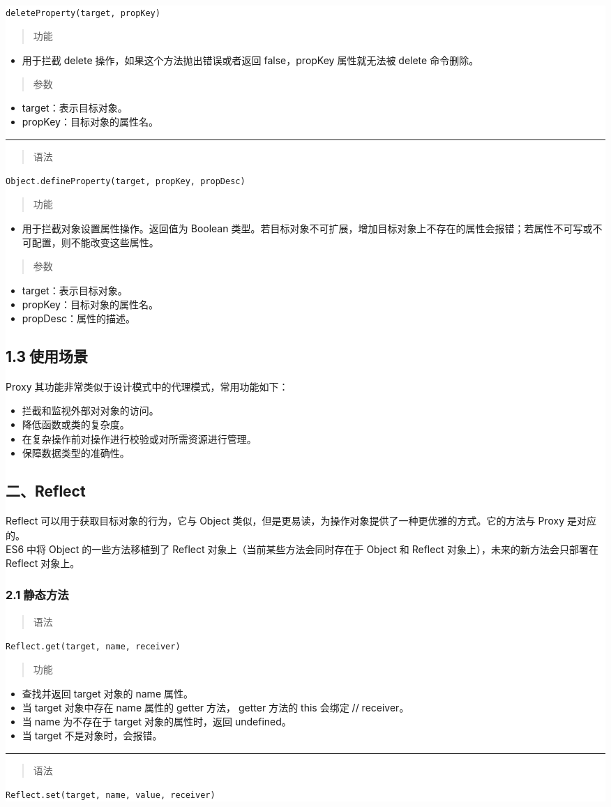     deleteProperty(target, propKey)

> 功能

* 用于拦截 delete 操作，如果这个方法抛出错误或者返回 false，propKey 属性就无法被 delete 命令删除。

> 参数

* target：表示目标对象。
* propKey：目标对象的属性名。

***

> 语法

    Object.defineProperty(target, propKey, propDesc)

> 功能

* 用于拦截对象设置属性操作。返回值为 Boolean 类型。若目标对象不可扩展，增加目标对象上不存在的属性会报错；若属性不可写或不可配置，则不能改变这些属性。

> 参数

* target：表示目标对象。
* propKey：目标对象的属性名。
* propDesc：属性的描述。

## 1.3 使用场景

Proxy 其功能非常类似于设计模式中的代理模式，常用功能如下：

* 拦截和监视外部对对象的访问。
* 降低函数或类的复杂度。
* 在复杂操作前对操作进行校验或对所需资源进行管理。
* 保障数据类型的准确性。

## 二、Reflect

Reflect 可以用于获取目标对象的行为，它与 Object 类似，但是更易读，为操作对象提供了一种更优雅的方式。它的方法与 Proxy 是对应的。  
ES6 中将 Object 的一些方法移植到了 Reflect 对象上（当前某些方法会同时存在于 Object 和 Reflect 对象上），未来的新方法会只部署在 Reflect 对象上。

### 2.1 静态方法

> 语法

    Reflect.get(target, name, receiver)

> 功能

* 查找并返回 target 对象的 name 属性。  
* 当 target 对象中存在 name 属性的 getter 方法， getter 方法的 this 会绑定 // receiver。
* 当 name 为不存在于 target 对象的属性时，返回 undefined。
* 当 target 不是对象时，会报错。

***

> 语法

    Reflect.set(target, name, value, receiver)
